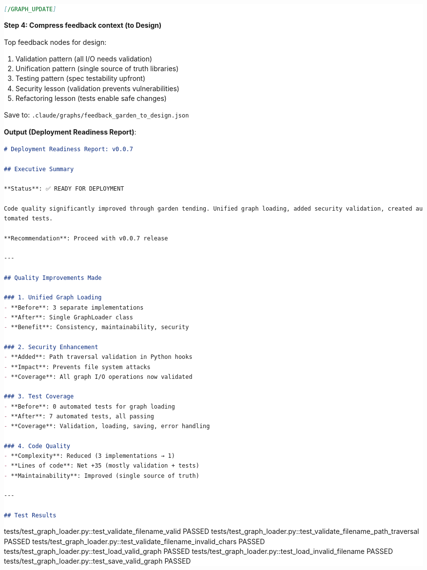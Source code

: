 ```markdown
[/GRAPH_UPDATE]
```

**Step 4: Compress feedback context (to Design)**

Top feedback nodes for design:
1. Validation pattern (all I/O needs validation)
2. Unification pattern (single source of truth libraries)
3. Testing pattern (spec testability upfront)
4. Security lesson (validation prevents vulnerabilities)
5. Refactoring lesson (tests enable safe changes)

Save to: `.claude/graphs/feedback_garden_to_design.json`

**Output (Deployment Readiness Report)**:

```markdown
# Deployment Readiness Report: v0.0.7

## Executive Summary

**Status**: ✅ READY FOR DEPLOYMENT

Code quality significantly improved through garden tending. Unified graph loading, added security validation, created automated tests.

**Recommendation**: Proceed with v0.0.7 release

---

## Quality Improvements Made

### 1. Unified Graph Loading
- **Before**: 3 separate implementations
- **After**: Single GraphLoader class
- **Benefit**: Consistency, maintainability, security

### 2. Security Enhancement
- **Added**: Path traversal validation in Python hooks
- **Impact**: Prevents file system attacks
- **Coverage**: All graph I/O operations now validated

### 3. Test Coverage
- **Before**: 0 automated tests for graph loading
- **After**: 7 automated tests, all passing
- **Coverage**: Validation, loading, saving, error handling

### 4. Code Quality
- **Complexity**: Reduced (3 implementations → 1)
- **Lines of code**: Net +35 (mostly validation + tests)
- **Maintainability**: Improved (single source of truth)

---

## Test Results

```
tests/test_graph_loader.py::test_validate_filename_valid PASSED
tests/test_graph_loader.py::test_validate_filename_path_traversal PASSED
tests/test_graph_loader.py::test_validate_filename_invalid_chars PASSED
tests/test_graph_loader.py::test_load_valid_graph PASSED
tests/test_graph_loader.py::test_load_invalid_filename PASSED
tests/test_graph_loader.py::test_save_valid_graph PASSED
